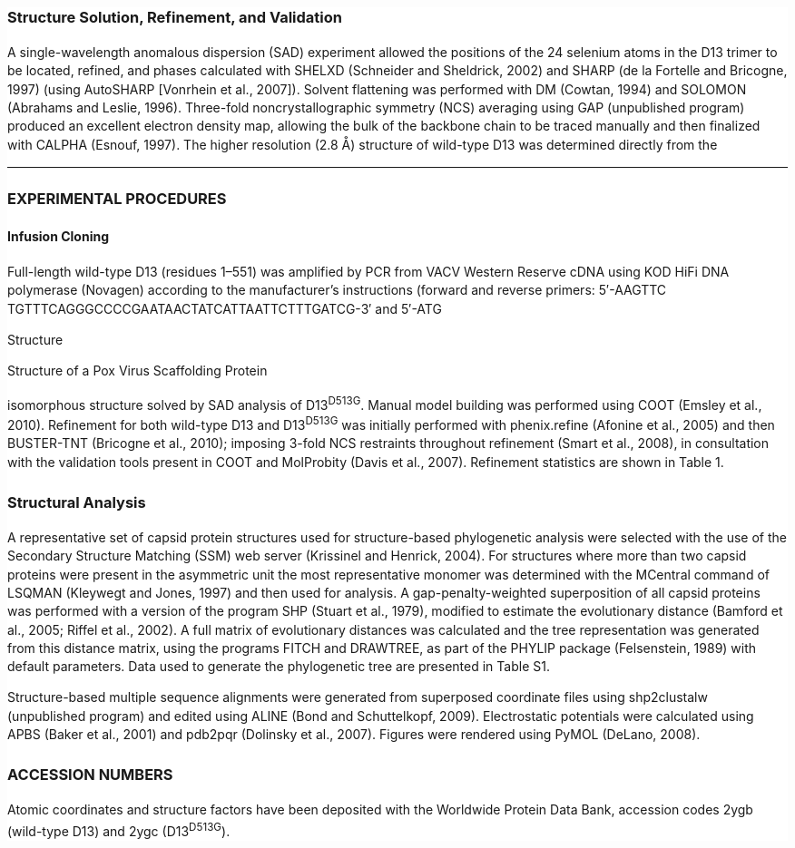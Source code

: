 ### Structure Solution, Refinement, and Validation

A single-wavelength anomalous dispersion (SAD) experiment allowed the positions of the 24 selenium atoms in the D13 trimer to be located, refined, and phases calculated with SHELXD (Schneider and Sheldrick, 2002) and SHARP (de la Fortelle and Bricogne, 1997) (using AutoSHARP [Vonrhein et al., 2007]). Solvent flattening was performed with DM (Cowtan, 1994) and SOLOMON (Abrahams and Leslie, 1996). Three-fold noncrystallographic symmetry (NCS) averaging using GAP (unpublished program) produced an excellent electron density map, allowing the bulk of the backbone chain to be traced manually and then finalized with CALPHA (Esnouf, 1997). The higher resolution (2.8 Å) structure of wild-type D13 was determined directly from the

---

### EXPERIMENTAL PROCEDURES

#### Infusion Cloning

Full-length wild-type D13 (residues 1–551) was amplified by PCR from VACV Western Reserve cDNA using KOD HiFi DNA polymerase (Novagen) according to the manufacturer’s instructions (forward and reverse primers: 5′-AAGTTC TGTTTCAGGGCCCCGAATAACTATCATTAATTCTTTGATCG-3′ and 5′-ATG

Structure

Structure of a Pox Virus Scaffolding Protein

isomorphous structure solved by SAD analysis of D13<sup>D513G</sup>. Manual model building was performed using COOT (Emsley et al., 2010). Refinement for both wild-type D13 and D13<sup>D513G</sup> was initially performed with phenix.refine (Afonine et al., 2005) and then BUSTER-TNT (Bricogne et al., 2010); imposing 3-fold NCS restraints throughout refinement (Smart et al., 2008), in consultation with the validation tools present in COOT and MolProbity (Davis et al., 2007). Refinement statistics are shown in Table 1.

### Structural Analysis

A representative set of capsid protein structures used for structure-based phylogenetic analysis were selected with the use of the Secondary Structure Matching (SSM) web server (Krissinel and Henrick, 2004). For structures where more than two capsid proteins were present in the asymmetric unit the most representative monomer was determined with the MCentral command of LSQMAN (Kleywegt and Jones, 1997) and then used for analysis. A gap-penalty-weighted superposition of all capsid proteins was performed with a version of the program SHP (Stuart et al., 1979), modified to estimate the evolutionary distance (Bamford et al., 2005; Riffel et al., 2002). A full matrix of evolutionary distances was calculated and the tree representation was generated from this distance matrix, using the programs FITCH and DRAWTREE, as part of the PHYLIP package (Felsenstein, 1989) with default parameters. Data used to generate the phylogenetic tree are presented in Table S1.

Structure-based multiple sequence alignments were generated from superposed coordinate files using shp2clustalw (unpublished program) and edited using ALINE (Bond and Schuttelkopf, 2009). Electrostatic potentials were calculated using APBS (Baker et al., 2001) and pdb2pqr (Dolinsky et al., 2007). Figures were rendered using PyMOL (DeLano, 2008).

### ACCESSION NUMBERS

Atomic coordinates and structure factors have been deposited with the Worldwide Protein Data Bank, accession codes 2ygb (wild-type D13) and 2ygc (D13<sup>D513G</sup>).
